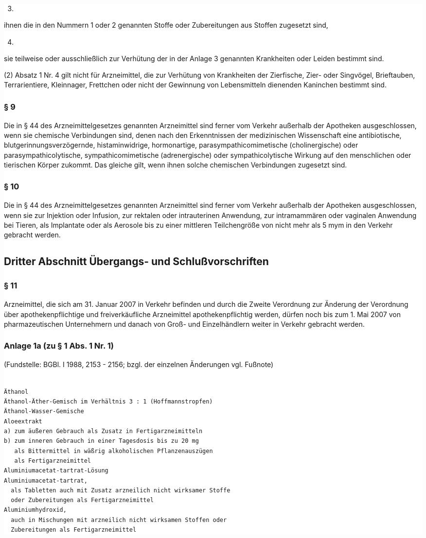 3.  
ihnen die in den Nummern 1 oder 2 genannten Stoffe oder Zubereitungen aus Stoffen zugesetzt sind,

4.  
sie teilweise oder ausschließlich zur Verhütung der in der Anlage 3 genannten Krankheiten oder Leiden bestimmt sind.

(2) Absatz 1 Nr. 4 gilt nicht für Arzneimittel, die zur Verhütung von Krankheiten der Zierfische, Zier- oder Singvögel, Brieftauben, Terrarientiere, Kleinnager, Frettchen oder nicht der Gewinnung von Lebensmitteln dienenden Kaninchen bestimmt sind.

### § 9

Die in § 44 des Arzneimittelgesetzes genannten Arzneimittel sind ferner vom Verkehr außerhalb der Apotheken ausgeschlossen, wenn sie chemische Verbindungen sind, denen nach den Erkenntnissen der medizinischen Wissenschaft eine
antibiotische,
blutgerinnungsverzögernde,
histaminwidrige,
hormonartige,
parasympathicomimetische (cholinergische) oder
parasympathicolytische,
sympathicomimetische (adrenergische) oder sympathicolytische
Wirkung auf den menschlichen oder tierischen Körper zukommt. Das gleiche gilt, wenn ihnen solche chemischen Verbindungen zugesetzt sind.

### § 10

Die in § 44 des Arzneimittelgesetzes genannten Arzneimittel sind ferner vom Verkehr außerhalb der Apotheken ausgeschlossen, wenn sie zur Injektion oder Infusion, zur rektalen oder intrauterinen Anwendung, zur intramammären oder vaginalen Anwendung bei Tieren, als Implantate oder als Aerosole bis zu einer mittleren Teilchengröße von nicht mehr als 5 mym in den Verkehr gebracht werden.

Dritter Abschnitt Übergangs- und Schlußvorschriften
---------------------------------------------------

### 

### § 11

Arzneimittel, die sich am 31. Januar 2007 in Verkehr befinden und durch die Zweite Verordnung zur Änderung der Verordnung über apothekenpflichtige und freiverkäufliche Arzneimittel apothekenpflichtig werden, dürfen noch bis zum 1. Mai 2007 von pharmazeutischen Unternehmern und danach von Groß- und Einzelhändlern weiter in Verkehr gebracht werden.

### Anlage 1a (zu § 1 Abs. 1 Nr. 1)

(Fundstelle: BGBl. I 1988, 2153 - 2156;
bzgl. der einzelnen Änderungen vgl. Fußnote)

```
 
Äthanol
Äthanol-Äther-Gemisch im Verhältnis 3 : 1 (Hoffmannstropfen)
Äthanol-Wasser-Gemische
Aloeextrakt
a) zum äußeren Gebrauch als Zusatz in Fertigarzneimitteln
b) zum inneren Gebrauch in einer Tagesdosis bis zu 20 mg
   als Bittermittel in wäßrig alkoholischen Pflanzenauszügen
   als Fertigarzneimittel
Aluminiumacetat-tartrat-Lösung
Aluminiumacetat-tartrat,
  als Tabletten auch mit Zusatz arzneilich nicht wirksamer Stoffe
  oder Zubereitungen als Fertigarzneimittel
Aluminiumhydroxid,
  auch in Mischungen mit arzneilich nicht wirksamen Stoffen oder
  Zubereitungen als Fertigarzneimittel
```